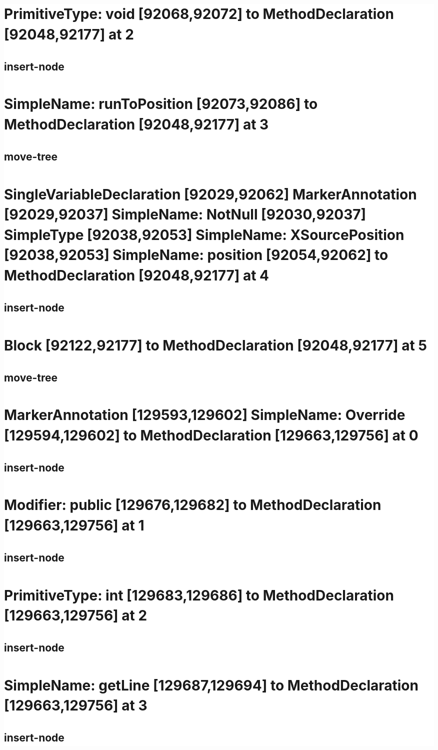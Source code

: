 PrimitiveType: void [92068,92072]
to
MethodDeclaration [92048,92177]
at 2
===
insert-node
---
SimpleName: runToPosition [92073,92086]
to
MethodDeclaration [92048,92177]
at 3
===
move-tree
---
SingleVariableDeclaration [92029,92062]
    MarkerAnnotation [92029,92037]
        SimpleName: NotNull [92030,92037]
    SimpleType [92038,92053]
        SimpleName: XSourcePosition [92038,92053]
    SimpleName: position [92054,92062]
to
MethodDeclaration [92048,92177]
at 4
===
insert-node
---
Block [92122,92177]
to
MethodDeclaration [92048,92177]
at 5
===
move-tree
---
MarkerAnnotation [129593,129602]
    SimpleName: Override [129594,129602]
to
MethodDeclaration [129663,129756]
at 0
===
insert-node
---
Modifier: public [129676,129682]
to
MethodDeclaration [129663,129756]
at 1
===
insert-node
---
PrimitiveType: int [129683,129686]
to
MethodDeclaration [129663,129756]
at 2
===
insert-node
---
SimpleName: getLine [129687,129694]
to
MethodDeclaration [129663,129756]
at 3
===
insert-node
---